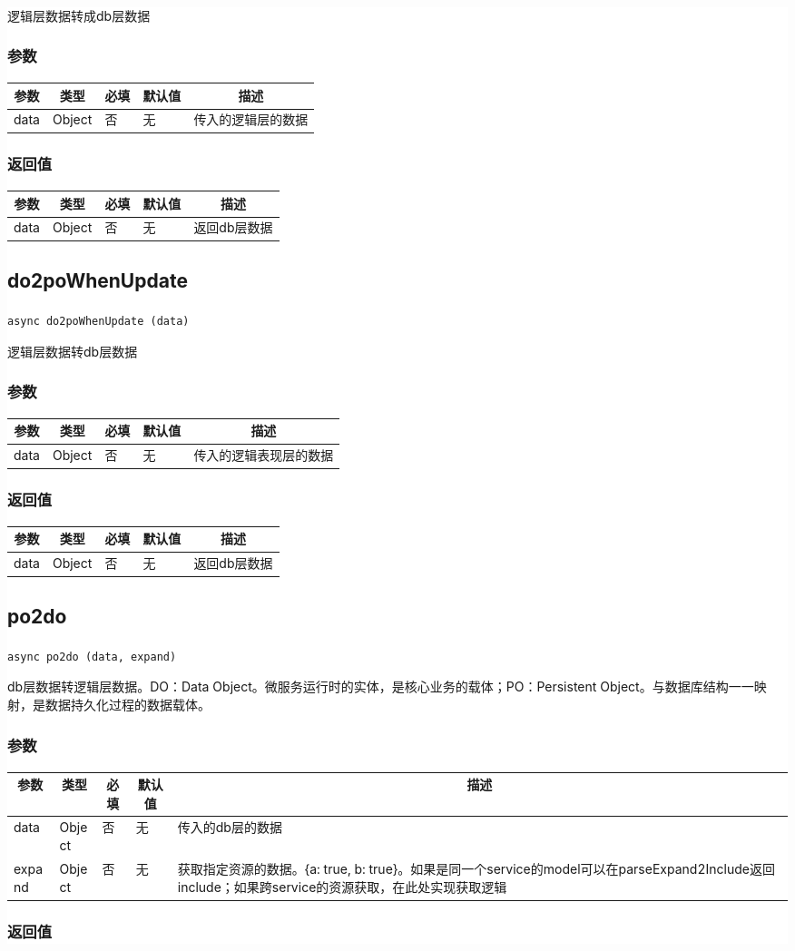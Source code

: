 逻辑层数据转成db层数据

### 参数

|参数|类型|必填|默认值|描述|
|--- | --- | --- | --- | ---|
|data | Object | 否 | 无 | 传入的逻辑层的数据|


### 返回值

|参数|类型|必填|默认值|描述|
|--- | --- | --- | --- | ---|
|data | Object | 否 | 无 | 返回db层数据|


## do2poWhenUpdate
`async do2poWhenUpdate (data)`

逻辑层数据转db层数据

### 参数

|参数|类型|必填|默认值|描述|
|--- | --- | --- | --- | ---|
|data | Object | 否 | 无 | 传入的逻辑表现层的数据|


### 返回值

|参数|类型|必填|默认值|描述|
|--- | --- | --- | --- | ---|
|data | Object | 否 | 无 | 返回db层数据|


## po2do
`async po2do (data, expand)`

db层数据转逻辑层数据。DO：Data Object。微服务运行时的实体，是核心业务的载体；PO：Persistent Object。与数据库结构一一映射，是数据持久化过程的数据载体。

### 参数

|参数|类型|必填|默认值|描述|
|--- | --- | --- | --- | ---|
|data | Object | 否 | 无 | 传入的db层的数据|
|expand | Object | 否 | 无 | 获取指定资源的数据。{a: true, b: true}。如果是同一个service的model可以在parseExpand2Include返回include；如果跨service的资源获取，在此处实现获取逻辑|


### 返回值
